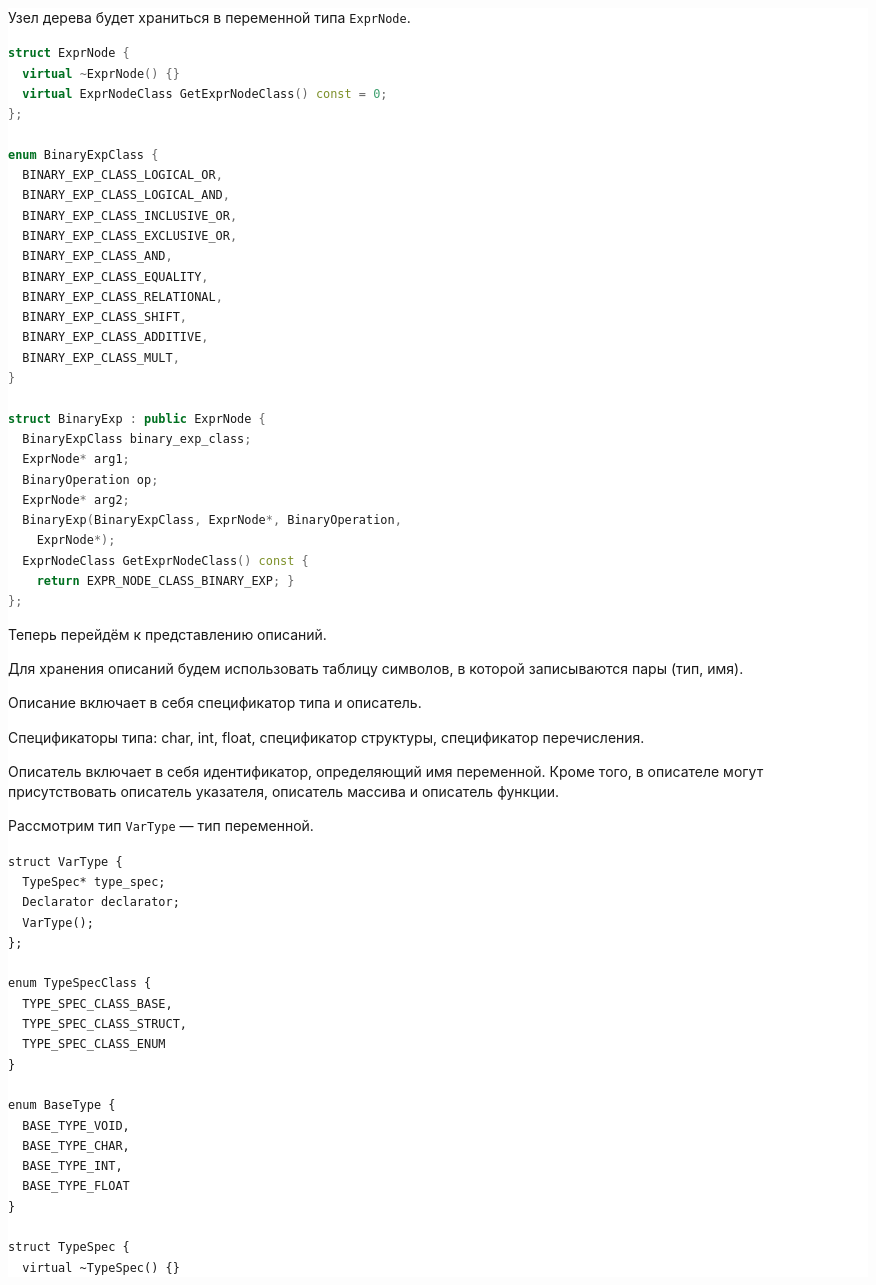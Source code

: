 Узел дерева будет храниться в переменной типа ```ExprNode```.

```cpp
struct ExprNode {
  virtual ~ExprNode() {}
  virtual ExprNodeClass GetExprNodeClass() const = 0;
};

enum BinaryExpClass {
  BINARY_EXP_CLASS_LOGICAL_OR,
  BINARY_EXP_CLASS_LOGICAL_AND,
  BINARY_EXP_CLASS_INCLUSIVE_OR,
  BINARY_EXP_CLASS_EXCLUSIVE_OR,
  BINARY_EXP_CLASS_AND,
  BINARY_EXP_CLASS_EQUALITY,
  BINARY_EXP_CLASS_RELATIONAL,
  BINARY_EXP_CLASS_SHIFT,
  BINARY_EXP_CLASS_ADDITIVE,
  BINARY_EXP_CLASS_MULT,
}

struct BinaryExp : public ExprNode {
  BinaryExpClass binary_exp_class;
  ExprNode* arg1;
  BinaryOperation op;
  ExprNode* arg2;
  BinaryExp(BinaryExpClass, ExprNode*, BinaryOperation,
    ExprNode*);
  ExprNodeClass GetExprNodeClass() const {
    return EXPR_NODE_CLASS_BINARY_EXP; }
};
```

Теперь перейдём к представлению описаний.

Для хранения описаний будем использовать таблицу символов, в которой записываются пары (тип, имя).

Описание включает в себя спецификатор типа и описатель.

Спецификаторы типа: char, int, float, спецификатор структуры, спецификатор перечисления.

Описатель включает в себя идентификатор, определяющий имя переменной. Кроме того, в описателе могут присутствовать описатель указателя, описатель массива и описатель функции.

Рассмотрим тип ```VarType``` — тип переменной.

```
struct VarType {
  TypeSpec* type_spec;
  Declarator declarator;
  VarType();
};

enum TypeSpecClass {
  TYPE_SPEC_CLASS_BASE,
  TYPE_SPEC_CLASS_STRUCT,
  TYPE_SPEC_CLASS_ENUM
}

enum BaseType {
  BASE_TYPE_VOID,
  BASE_TYPE_CHAR,
  BASE_TYPE_INT,
  BASE_TYPE_FLOAT
}

struct TypeSpec {
  virtual ~TypeSpec() {}
```